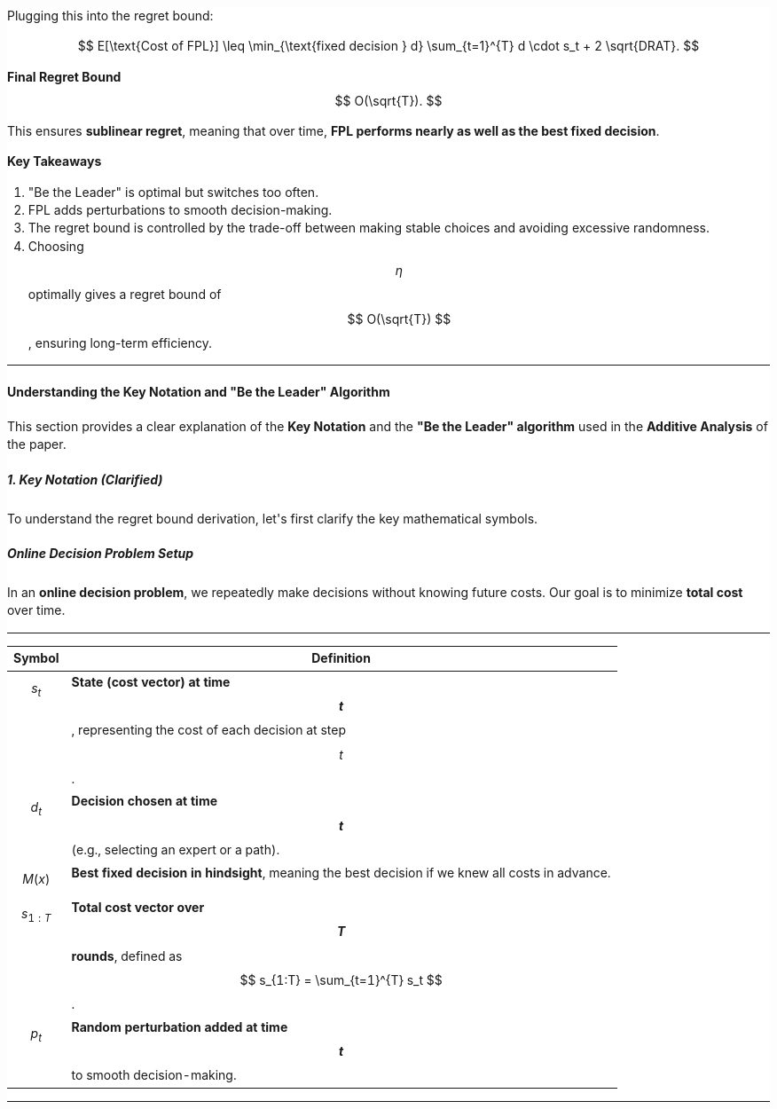 Plugging this into the regret bound:

$$
E[\text{Cost of FPL}] \leq \min_{\text{fixed decision } d} \sum_{t=1}^{T} d \cdot s_t + 2 \sqrt{DRAT}.
$$

**Final Regret Bound**
$$
O(\sqrt{T}).
$$

This ensures **sublinear regret**, meaning that over time, **FPL performs nearly as well as the best fixed decision**.


**Key Takeaways**
1. "Be the Leader" is optimal but switches too often.
2. FPL adds perturbations to smooth decision-making.
3. The regret bound is controlled by the trade-off between making stable choices and avoiding excessive randomness.
4. Choosing $$ \eta $$ optimally gives a regret bound of $$ O(\sqrt{T}) $$, ensuring long-term efficiency.


---

#### **Understanding the Key Notation and "Be the Leader" Algorithm**

This section provides a clear explanation of the **Key Notation** and the **"Be the Leader" algorithm** used in the **Additive Analysis** of the paper.


##### **1. Key Notation (Clarified)**
To understand the regret bound derivation, let's first clarify the key mathematical symbols.

##### **Online Decision Problem Setup**
In an **online decision problem**, we repeatedly make decisions without knowing future costs. Our goal is to minimize **total cost** over time.

---

| Symbol | Definition |
|--------|------------|
| $$ s_t $$ | **State (cost vector) at time $$ t $$**, representing the cost of each decision at step $$ t $$. |
| $$ d_t $$ | **Decision chosen at time $$ t $$** (e.g., selecting an expert or a path). |
| $$ M(x) $$ | **Best fixed decision in hindsight**, meaning the best decision if we knew all costs in advance. |
| $$ s_{1:T} $$ | **Total cost vector over $$ T $$ rounds**, defined as $$ s_{1:T} = \sum_{t=1}^{T} s_t $$. |
| $$ p_t $$ | **Random perturbation added at time $$ t $$** to smooth decision-making. |

---
